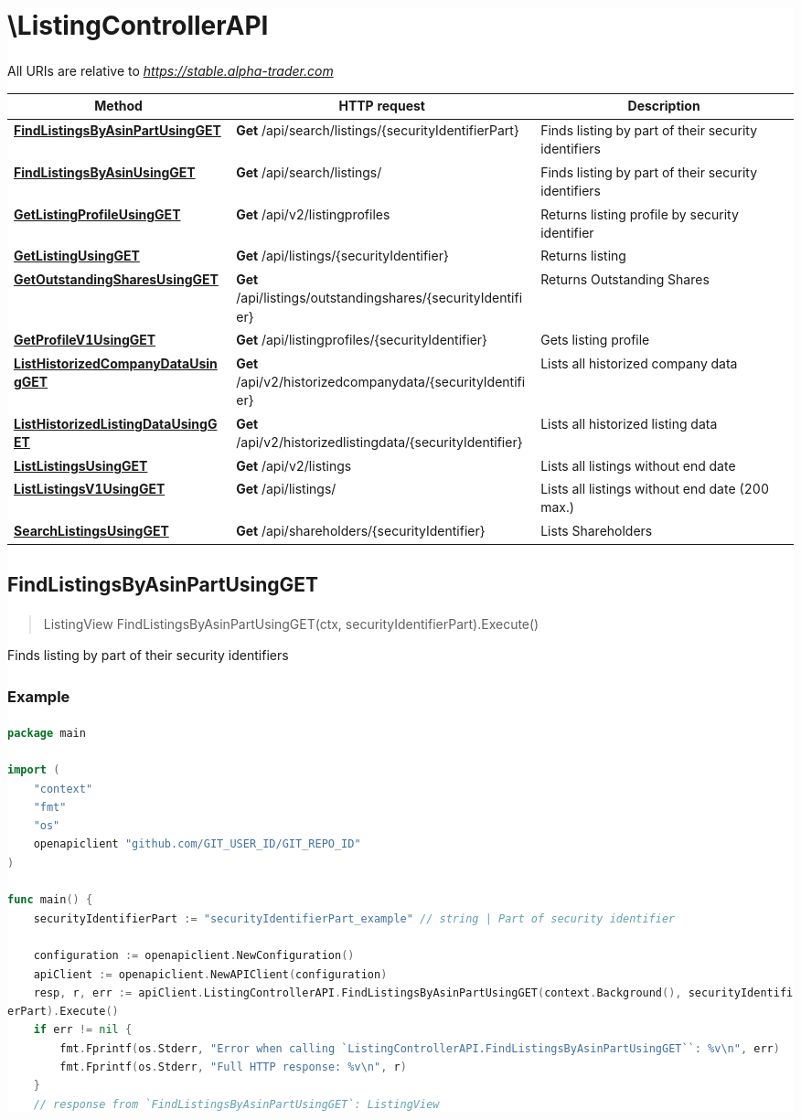 # \ListingControllerAPI

All URIs are relative to *https://stable.alpha-trader.com*

Method | HTTP request | Description
------------- | ------------- | -------------
[**FindListingsByAsinPartUsingGET**](ListingControllerAPI.md#FindListingsByAsinPartUsingGET) | **Get** /api/search/listings/{securityIdentifierPart} | Finds listing by part of their security identifiers
[**FindListingsByAsinUsingGET**](ListingControllerAPI.md#FindListingsByAsinUsingGET) | **Get** /api/search/listings/ | Finds listing by part of their security identifiers
[**GetListingProfileUsingGET**](ListingControllerAPI.md#GetListingProfileUsingGET) | **Get** /api/v2/listingprofiles | Returns listing profile by security identifier
[**GetListingUsingGET**](ListingControllerAPI.md#GetListingUsingGET) | **Get** /api/listings/{securityIdentifier} | Returns listing
[**GetOutstandingSharesUsingGET**](ListingControllerAPI.md#GetOutstandingSharesUsingGET) | **Get** /api/listings/outstandingshares/{securityIdentifier} | Returns Outstanding Shares
[**GetProfileV1UsingGET**](ListingControllerAPI.md#GetProfileV1UsingGET) | **Get** /api/listingprofiles/{securityIdentifier} | Gets listing profile
[**ListHistorizedCompanyDataUsingGET**](ListingControllerAPI.md#ListHistorizedCompanyDataUsingGET) | **Get** /api/v2/historizedcompanydata/{securityIdentifier} | Lists all historized company data
[**ListHistorizedListingDataUsingGET**](ListingControllerAPI.md#ListHistorizedListingDataUsingGET) | **Get** /api/v2/historizedlistingdata/{securityIdentifier} | Lists all historized listing data
[**ListListingsUsingGET**](ListingControllerAPI.md#ListListingsUsingGET) | **Get** /api/v2/listings | Lists all listings without end date
[**ListListingsV1UsingGET**](ListingControllerAPI.md#ListListingsV1UsingGET) | **Get** /api/listings/ | Lists all listings without end date (200 max.)
[**SearchListingsUsingGET**](ListingControllerAPI.md#SearchListingsUsingGET) | **Get** /api/shareholders/{securityIdentifier} | Lists Shareholders



## FindListingsByAsinPartUsingGET

> ListingView FindListingsByAsinPartUsingGET(ctx, securityIdentifierPart).Execute()

Finds listing by part of their security identifiers

### Example

```go
package main

import (
	"context"
	"fmt"
	"os"
	openapiclient "github.com/GIT_USER_ID/GIT_REPO_ID"
)

func main() {
	securityIdentifierPart := "securityIdentifierPart_example" // string | Part of security identifier

	configuration := openapiclient.NewConfiguration()
	apiClient := openapiclient.NewAPIClient(configuration)
	resp, r, err := apiClient.ListingControllerAPI.FindListingsByAsinPartUsingGET(context.Background(), securityIdentifierPart).Execute()
	if err != nil {
		fmt.Fprintf(os.Stderr, "Error when calling `ListingControllerAPI.FindListingsByAsinPartUsingGET``: %v\n", err)
		fmt.Fprintf(os.Stderr, "Full HTTP response: %v\n", r)
	}
	// response from `FindListingsByAsinPartUsingGET`: ListingView
```